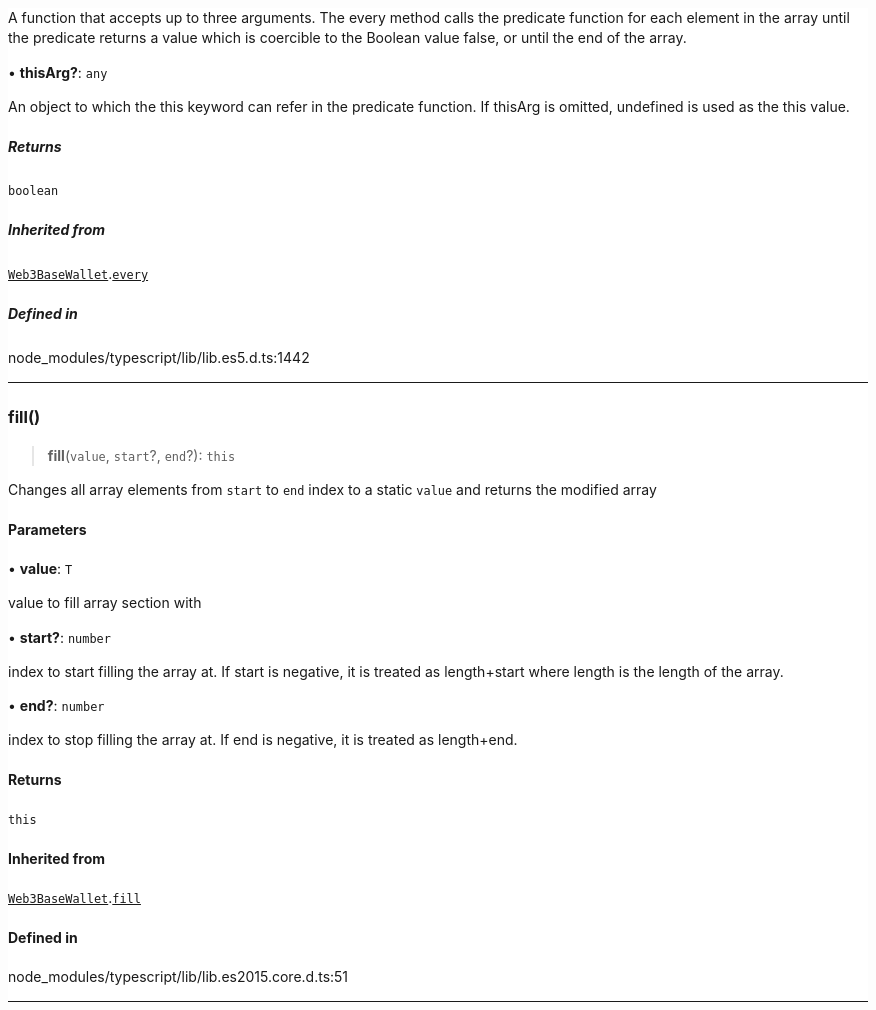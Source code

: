 A function that accepts up to three arguments. The every method calls
the predicate function for each element in the array until the predicate returns a value
which is coercible to the Boolean value false, or until the end of the array.

• **thisArg?**: `any`

An object to which the this keyword can refer in the predicate function.
If thisArg is omitted, undefined is used as the this value.

##### Returns

`boolean`

##### Inherited from

[`Web3BaseWallet`](Web3BaseWallet.md).[`every`](Web3BaseWallet.md#every-1)

##### Defined in

node\_modules/typescript/lib/lib.es5.d.ts:1442

***

### fill()

> **fill**(`value`, `start`?, `end`?): `this`

Changes all array elements from `start` to `end` index to a static `value` and returns the modified array

#### Parameters

• **value**: `T`

value to fill array section with

• **start?**: `number`

index to start filling the array at. If start is negative, it is treated as
length+start where length is the length of the array.

• **end?**: `number`

index to stop filling the array at. If end is negative, it is treated as
length+end.

#### Returns

`this`

#### Inherited from

[`Web3BaseWallet`](Web3BaseWallet.md).[`fill`](Web3BaseWallet.md#fill-1)

#### Defined in

node\_modules/typescript/lib/lib.es2015.core.d.ts:51

***

